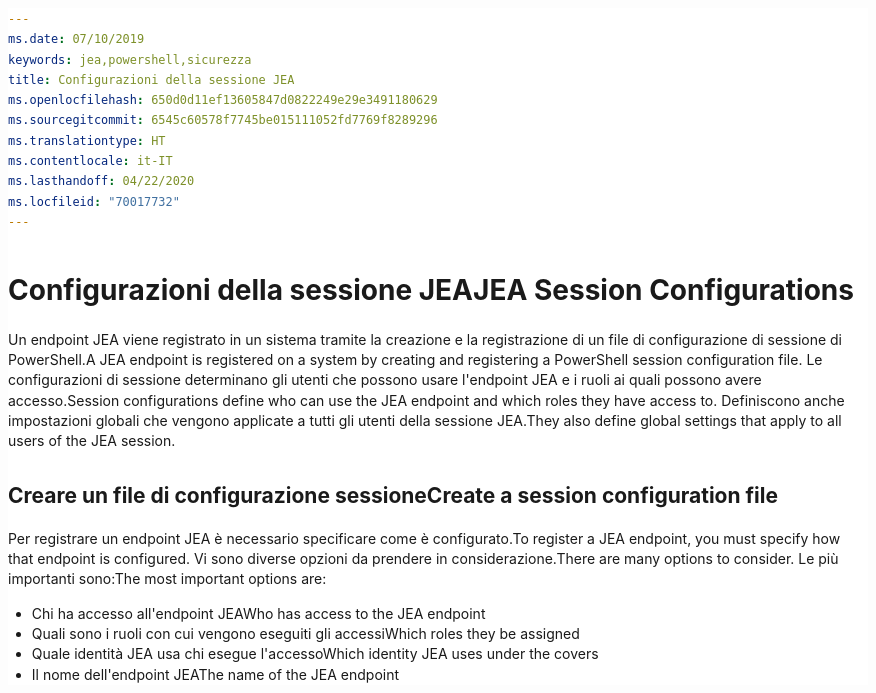 ```yaml
---
ms.date: 07/10/2019
keywords: jea,powershell,sicurezza
title: Configurazioni della sessione JEA
ms.openlocfilehash: 650d0d11ef13605847d0822249e29e3491180629
ms.sourcegitcommit: 6545c60578f7745be015111052fd7769f8289296
ms.translationtype: HT
ms.contentlocale: it-IT
ms.lasthandoff: 04/22/2020
ms.locfileid: "70017732"
---
```

# <a name="jea-session-configurations"></a><span data-ttu-id="1c7a2-103">Configurazioni della sessione JEA</span><span class="sxs-lookup"><span data-stu-id="1c7a2-103">JEA Session Configurations</span></span>

<span data-ttu-id="1c7a2-104">Un endpoint JEA viene registrato in un sistema tramite la creazione e la registrazione di un file di configurazione di sessione di PowerShell.</span><span class="sxs-lookup"><span data-stu-id="1c7a2-104">A JEA endpoint is registered on a system by creating and registering a PowerShell session configuration file.</span></span> <span data-ttu-id="1c7a2-105">Le configurazioni di sessione determinano gli utenti che possono usare l'endpoint JEA e i ruoli ai quali possono avere accesso.</span><span class="sxs-lookup"><span data-stu-id="1c7a2-105">Session configurations define who can use the JEA endpoint and which roles they have access to.</span></span> <span data-ttu-id="1c7a2-106">Definiscono anche impostazioni globali che vengono applicate a tutti gli utenti della sessione JEA.</span><span class="sxs-lookup"><span data-stu-id="1c7a2-106">They also define global settings that apply to all users of the JEA session.</span></span>

## <a name="create-a-session-configuration-file"></a><span data-ttu-id="1c7a2-107">Creare un file di configurazione sessione</span><span class="sxs-lookup"><span data-stu-id="1c7a2-107">Create a session configuration file</span></span>

<span data-ttu-id="1c7a2-108">Per registrare un endpoint JEA è necessario specificare come è configurato.</span><span class="sxs-lookup"><span data-stu-id="1c7a2-108">To register a JEA endpoint, you must specify how that endpoint is configured.</span></span> <span data-ttu-id="1c7a2-109">Vi sono diverse opzioni da prendere in considerazione.</span><span class="sxs-lookup"><span data-stu-id="1c7a2-109">There are many options to consider.</span></span> <span data-ttu-id="1c7a2-110">Le più importanti sono:</span><span class="sxs-lookup"><span data-stu-id="1c7a2-110">The most important options are:</span></span>

- <span data-ttu-id="1c7a2-111">Chi ha accesso all'endpoint JEA</span><span class="sxs-lookup"><span data-stu-id="1c7a2-111">Who has access to the JEA endpoint</span></span>
- <span data-ttu-id="1c7a2-112">Quali sono i ruoli con cui vengono eseguiti gli accessi</span><span class="sxs-lookup"><span data-stu-id="1c7a2-112">Which roles they be assigned</span></span>
- <span data-ttu-id="1c7a2-113">Quale identità JEA usa chi esegue l'accesso</span><span class="sxs-lookup"><span data-stu-id="1c7a2-113">Which identity JEA uses under the covers</span></span>
- <span data-ttu-id="1c7a2-114">Il nome dell'endpoint JEA</span><span class="sxs-lookup"><span data-stu-id="1c7a2-114">The name of the JEA endpoint</span></span>
